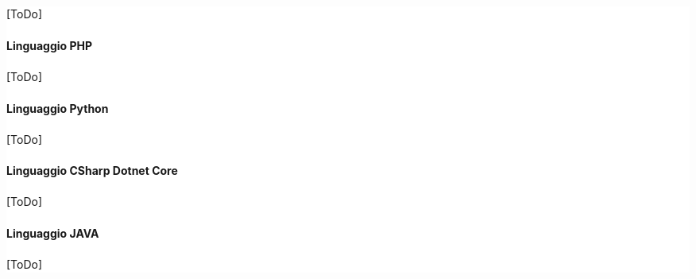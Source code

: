 [ToDo]

#### Linguaggio PHP

[ToDo]

#### Linguaggio Python

[ToDo]

#### Linguaggio CSharp Dotnet Core

[ToDo]

#### Linguaggio JAVA

[ToDo]

